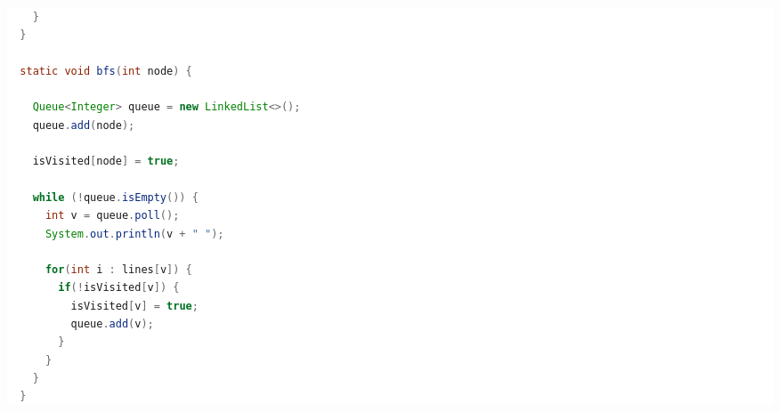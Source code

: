 ```java
    }
  }

  static void bfs(int node) {

    Queue<Integer> queue = new LinkedList<>();
    queue.add(node);
    
    isVisited[node] = true;
    
    while (!queue.isEmpty()) {
      int v = queue.poll();
      System.out.println(v + " ");
      
      for(int i : lines[v]) {
        if(!isVisited[v]) {
          isVisited[v] = true;
          queue.add(v);
        }
      }
    }
  }
```